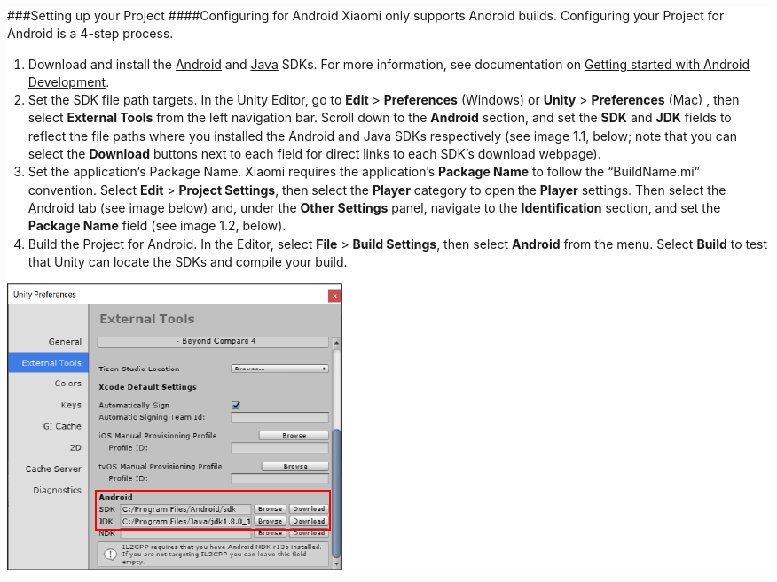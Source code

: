 ###Setting up your Project
<a name="AndroidConfigure"></a>
####Configuring for Android
Xiaomi only supports Android builds. Configuring your Project for Android is a 4-step process.

1. Download and install the [Android](https://developer.android.com/studio/index.html) and [Java](http://www.oracle.com/technetwork/java/javase/downloads/jdk8-downloads-2133151.html) SDKs. For more information, see documentation on [Getting started with Android Development](https://docs.unity3d.com/Manual/android-GettingStarted.html).
2. Set the SDK file path targets. In the Unity Editor, go to __Edit__ > __Preferences__ (Windows) or __Unity__ > __Preferences__ (Mac) , then select __External Tools__ from the left navigation bar. Scroll down to the __Android__ section, and set the __SDK__ and __JDK__ fields to reflect the file paths where you installed the Android and Java SDKs respectively (see image 1.1, below; note that you can select the __Download__ buttons next to each field for direct links to each SDK’s download webpage).
3. Set the application’s Package Name. Xiaomi requires the application’s __Package Name__ to follow the “BuildName.mi” convention. Select __Edit__ > __Project Settings__, then select the __Player__ category to open the **Player** settings. Then select the Android tab (see image below) and, under the __Other Settings__ panel, navigate to the __Identification__ section, and set the __Package Name__ field (see image 1.2, below). 
4. Build the Project for Android. In the Editor, select __File__ > __Build Settings__, then select __Android__ from the menu. Select __Build__ to test that Unity can locate the SDKs and compile your build.

![Image 1.1: Specifying file locations to the Android and Java SDKs in the Unity Editor.](../uploads/Main/SDKSettings.png)

